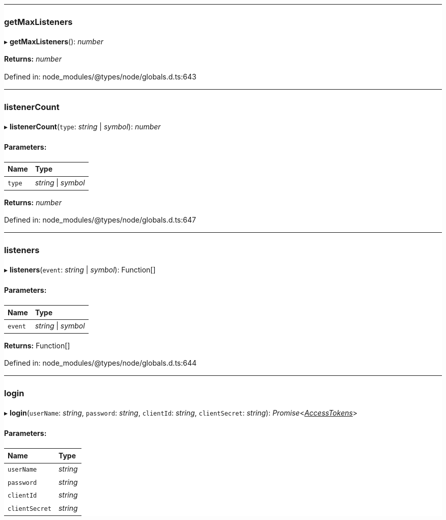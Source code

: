 ___

### getMaxListeners

▸ **getMaxListeners**(): *number*

**Returns:** *number*

Defined in: node_modules/@types/node/globals.d.ts:643

___

### listenerCount

▸ **listenerCount**(`type`: *string* \| *symbol*): *number*

#### Parameters:

Name | Type |
:------ | :------ |
`type` | *string* \| *symbol* |

**Returns:** *number*

Defined in: node_modules/@types/node/globals.d.ts:647

___

### listeners

▸ **listeners**(`event`: *string* \| *symbol*): Function[]

#### Parameters:

Name | Type |
:------ | :------ |
`event` | *string* \| *symbol* |

**Returns:** Function[]

Defined in: node_modules/@types/node/globals.d.ts:644

___

### login

▸ **login**(`userName`: *string*, `password`: *string*, `clientId`: *string*, `clientSecret`: *string*): *Promise*<[*AccessTokens*](../modules.md#accesstokens)\>

#### Parameters:

Name | Type |
:------ | :------ |
`userName` | *string* |
`password` | *string* |
`clientId` | *string* |
`clientSecret` | *string* |
